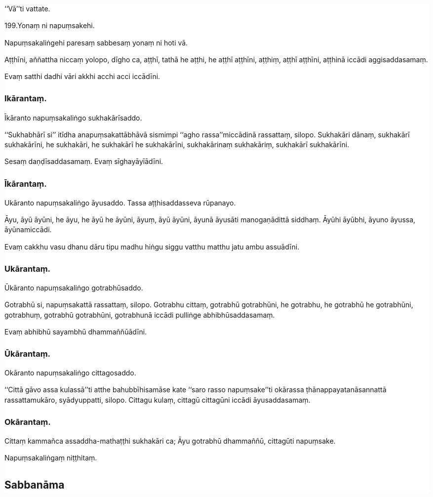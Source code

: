 ‘‘Vā’’ti vattate.

199.Yonaṃ ni napuṃsakehi.

Napuṃsakaliṅgehi paresaṃ sabbesaṃ yonaṃ ni hoti vā.

Aṭṭhīni, aññattha niccaṃ yolopo, dīgho ca, aṭṭhī, tathā he aṭṭhi, he aṭṭhī aṭṭhīni, aṭṭhiṃ, aṭṭhī aṭṭhīni, aṭṭhinā iccādi aggisaddasamaṃ.

Evaṃ satthi dadhi vāri akkhi acchi acci iccādīni.

### Ikārantaṃ.

Īkāranto napuṃsakaliṅgo sukhakārīsaddo.

‘‘Sukhabhārī si’’ itīdha anapuṃsakattābhāvā sismimpi ‘‘agho rassa’’miccādinā rassattaṃ, silopo. Sukhakāri dānaṃ, sukhakārī sukhakārīni, he sukhakāri, he sukhakārī he sukhakārīni, sukhakārinaṃ sukhakāriṃ, sukhakārī sukhakārīni.

Sesaṃ daṇḍīsaddasamaṃ. Evaṃ sīghayāyīādīni.

### Īkārantaṃ.

Ukāranto napuṃsakaliṅgo āyusaddo. Tassa aṭṭhisaddasseva rūpanayo.

Āyu, āyū āyūni, he āyu, he āyū he āyūni, āyuṃ, āyū āyūni, āyunā āyusāti manogaṇādittā siddhaṃ. Āyūhi āyūbhi, āyuno āyussa, āyūnamiccādi.

Evaṃ cakkhu vasu dhanu dāru tipu madhu hiṅgu siggu vatthu matthu jatu ambu assuādīni.

### Ukārantaṃ.

Ūkāranto napuṃsakaliṅgo gotrabhūsaddo.

Gotrabhū si, napuṃsakattā rassattaṃ, silopo. Gotrabhu cittaṃ, gotrabhū gotrabhūni, he gotrabhu, he gotrabhū he gotrabhūni, gotrabhuṃ, gotrabhū gotrabhūni, gotrabhunā iccādi pulliṅge abhibhūsaddasamaṃ.

Evaṃ abhibhū sayambhū dhammaññūādīni.

### Ūkārantaṃ.

Okāranto napuṃsakaliṅgo cittagosaddo.

‘‘Cittā gāvo assa kulassā’’ti atthe bahubbīhisamāse kate ‘‘saro rasso napuṃsake’’ti okārassa ṭhānappayatanāsannattā rassattamukāro, syādyuppatti, silopo. Cittagu kulaṃ, cittagū cittagūni iccādi āyusaddasamaṃ.

### Okārantaṃ.

Cittaṃ kammañca assaddha-mathaṭṭhi sukhakāri ca;
Āyu gotrabhū dhammaññū, cittagūti napuṃsake.

Napuṃsakaliṅgaṃ niṭṭhitaṃ.

## Sabbanāma
